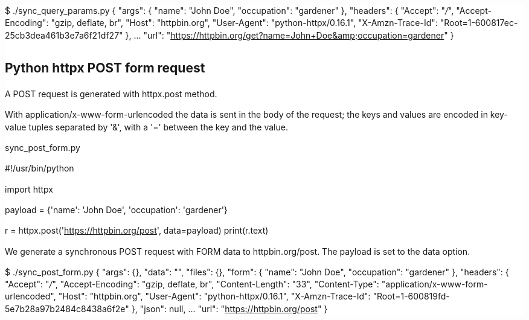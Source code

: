 $ ./sync_query_params.py 
{
    "args": {
    "name": "John Doe", 
    "occupation": "gardener"
    }, 
    "headers": {
    "Accept": "*/*", 
    "Accept-Encoding": "gzip, deflate, br", 
    "Host": "httpbin.org", 
    "User-Agent": "python-httpx/0.16.1", 
    "X-Amzn-Trace-Id": "Root=1-600817ec-25cb3dea461b3e7a6f21df27"
    }, 
    ...
    "url": "https://httpbin.org/get?name=John+Doe&amp;occupation=gardener"
}

## Python httpx POST form request

A POST request is generated with httpx.post method. 

With application/x-www-form-urlencoded the data is sent in the body of the
request; the keys and values are encoded in key-value tuples separated by
'&amp;', with a '=' between the key and the value.

sync_post_form.py
  

#!/usr/bin/python

import httpx 

payload = {'name': 'John Doe', 'occupation': 'gardener'}

r = httpx.post('https://httpbin.org/post', data=payload)
print(r.text)

We generate a synchronous POST request with FORM data to httpbin.org/post. The
payload is set to the data option.

$ ./sync_post_form.py 
{
  "args": {}, 
  "data": "", 
  "files": {}, 
  "form": {
    "name": "John Doe", 
    "occupation": "gardener"
  }, 
  "headers": {
    "Accept": "*/*", 
    "Accept-Encoding": "gzip, deflate, br", 
    "Content-Length": "33", 
    "Content-Type": "application/x-www-form-urlencoded", 
    "Host": "httpbin.org", 
    "User-Agent": "python-httpx/0.16.1", 
    "X-Amzn-Trace-Id": "Root=1-600819fd-5e7b28a97b2484c8438a6f2e"
  }, 
  "json": null, 
  ... 
  "url": "https://httpbin.org/post"
}
